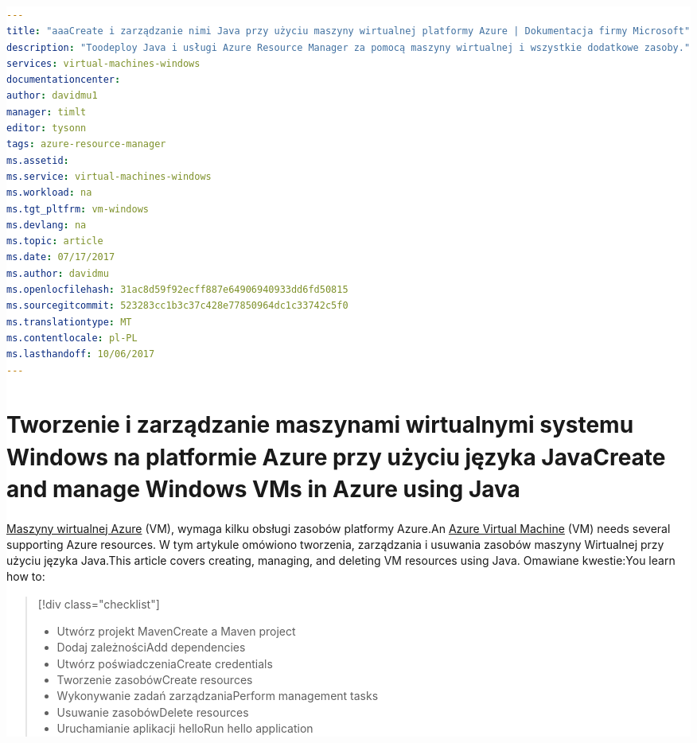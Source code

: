 ```yaml
---
title: "aaaCreate i zarządzanie nimi Java przy użyciu maszyny wirtualnej platformy Azure | Dokumentacja firmy Microsoft"
description: "Toodeploy Java i usługi Azure Resource Manager za pomocą maszyny wirtualnej i wszystkie dodatkowe zasoby."
services: virtual-machines-windows
documentationcenter: 
author: davidmu1
manager: timlt
editor: tysonn
tags: azure-resource-manager
ms.assetid: 
ms.service: virtual-machines-windows
ms.workload: na
ms.tgt_pltfrm: vm-windows
ms.devlang: na
ms.topic: article
ms.date: 07/17/2017
ms.author: davidmu
ms.openlocfilehash: 31ac8d59f92ecff887e64906940933dd6fd50815
ms.sourcegitcommit: 523283cc1b3c37c428e77850964dc1c33742c5f0
ms.translationtype: MT
ms.contentlocale: pl-PL
ms.lasthandoff: 10/06/2017
---
```

# <a name="create-and-manage-windows-vms-in-azure-using-java"></a><span data-ttu-id="13c4a-103">Tworzenie i zarządzanie maszynami wirtualnymi systemu Windows na platformie Azure przy użyciu języka Java</span><span class="sxs-lookup"><span data-stu-id="13c4a-103">Create and manage Windows VMs in Azure using Java</span></span>

<span data-ttu-id="13c4a-104">[Maszyny wirtualnej Azure](overview.md?toc=%2fazure%2fvirtual-machines%2fwindows%2ftoc.json) (VM), wymaga kilku obsługi zasobów platformy Azure.</span><span class="sxs-lookup"><span data-stu-id="13c4a-104">An [Azure Virtual Machine](overview.md?toc=%2fazure%2fvirtual-machines%2fwindows%2ftoc.json) (VM) needs several supporting Azure resources.</span></span> <span data-ttu-id="13c4a-105">W tym artykule omówiono tworzenia, zarządzania i usuwania zasobów maszyny Wirtualnej przy użyciu języka Java.</span><span class="sxs-lookup"><span data-stu-id="13c4a-105">This article covers creating, managing, and deleting VM resources using Java.</span></span> <span data-ttu-id="13c4a-106">Omawiane kwestie:</span><span class="sxs-lookup"><span data-stu-id="13c4a-106">You learn how to:</span></span>

> [!div class="checklist"]
> * <span data-ttu-id="13c4a-107">Utwórz projekt Maven</span><span class="sxs-lookup"><span data-stu-id="13c4a-107">Create a Maven project</span></span>
> * <span data-ttu-id="13c4a-108">Dodaj zależności</span><span class="sxs-lookup"><span data-stu-id="13c4a-108">Add dependencies</span></span>
> * <span data-ttu-id="13c4a-109">Utwórz poświadczenia</span><span class="sxs-lookup"><span data-stu-id="13c4a-109">Create credentials</span></span>
> * <span data-ttu-id="13c4a-110">Tworzenie zasobów</span><span class="sxs-lookup"><span data-stu-id="13c4a-110">Create resources</span></span>
> * <span data-ttu-id="13c4a-111">Wykonywanie zadań zarządzania</span><span class="sxs-lookup"><span data-stu-id="13c4a-111">Perform management tasks</span></span>
> * <span data-ttu-id="13c4a-112">Usuwanie zasobów</span><span class="sxs-lookup"><span data-stu-id="13c4a-112">Delete resources</span></span>
> * <span data-ttu-id="13c4a-113">Uruchamianie aplikacji hello</span><span class="sxs-lookup"><span data-stu-id="13c4a-113">Run hello application</span></span>
